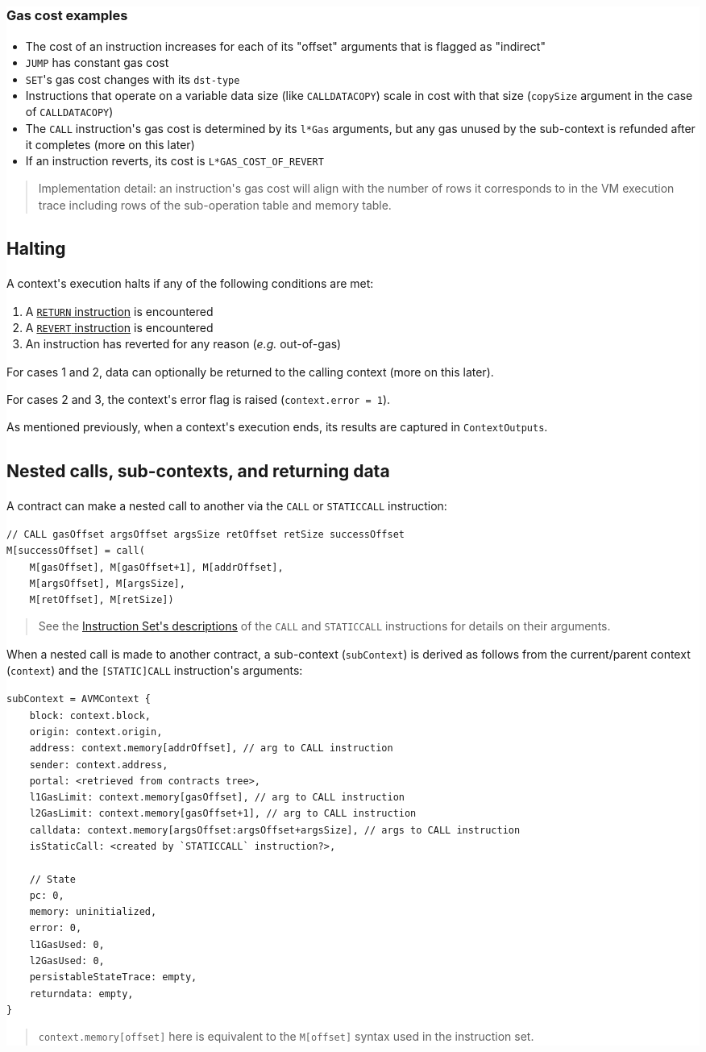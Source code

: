 ### Gas cost examples
- The cost of an instruction increases for each of its "offset" arguments that is flagged as "indirect"
- `JUMP` has constant gas cost
- `SET`'s gas cost changes with its `dst-type`
- Instructions that operate on a variable data size (like `CALLDATACOPY`) scale in cost with that size (`copySize` argument in the case of `CALLDATACOPY`)
- The `CALL` instruction's gas cost is determined by its `l*Gas` arguments, but any gas unused by the sub-context is refunded after it completes (more on this later)
- If an instruction reverts, its cost is `L*GAS_COST_OF_REVERT`

> Implementation detail: an instruction's gas cost will align with the number of rows it corresponds to in the VM execution trace including rows of the sub-operation table and memory table.

## Halting
A context's execution halts if any of the following conditions are met:
1. A [`RETURN` instruction](./InstructionSet/#isa-section-return) is encountered
2. A [`REVERT` instruction](./InstructionSet/#isa-section-revert) is encountered
3. An instruction has reverted for any reason (_e.g._ out-of-gas)

For cases 1 and 2, data can optionally be returned to the calling context (more on this later).

For cases 2 and 3, the context's error flag is raised (`context.error = 1`).

As mentioned previously, when a context's execution ends, its results are captured in `ContextOutputs`.

## Nested calls, sub-contexts, and returning data
A contract can make a nested call to another via the `CALL` or `STATICCALL` instruction:
```
// CALL gasOffset argsOffset argsSize retOffset retSize successOffset
M[successOffset] = call(
    M[gasOffset], M[gasOffset+1], M[addrOffset],
    M[argsOffset], M[argsSize],
    M[retOffset], M[retSize])
```
> See the [Instruction Set's descriptions](./InstructionSet/#isa-section-call) of the `CALL` and `STATICCALL` instructions for details on their arguments.

When a nested call is made to another contract, a sub-context (`subContext`) is derived as follows from the current/parent context (`context`) and the `[STATIC]CALL` instruction's arguments:
```
subContext = AVMContext {
    block: context.block,
    origin: context.origin,
    address: context.memory[addrOffset], // arg to CALL instruction
    sender: context.address,
    portal: <retrieved from contracts tree>,
    l1GasLimit: context.memory[gasOffset], // arg to CALL instruction
    l2GasLimit: context.memory[gasOffset+1], // arg to CALL instruction
    calldata: context.memory[argsOffset:argsOffset+argsSize], // args to CALL instruction
    isStaticCall: <created by `STATICCALL` instruction?>,

    // State
    pc: 0,
    memory: uninitialized,
    error: 0,
    l1GasUsed: 0,
    l2GasUsed: 0,
    persistableStateTrace: empty,
    returndata: empty,
}
```
> `context.memory[offset]` here is equivalent to the `M[offset]` syntax used in the instruction set.